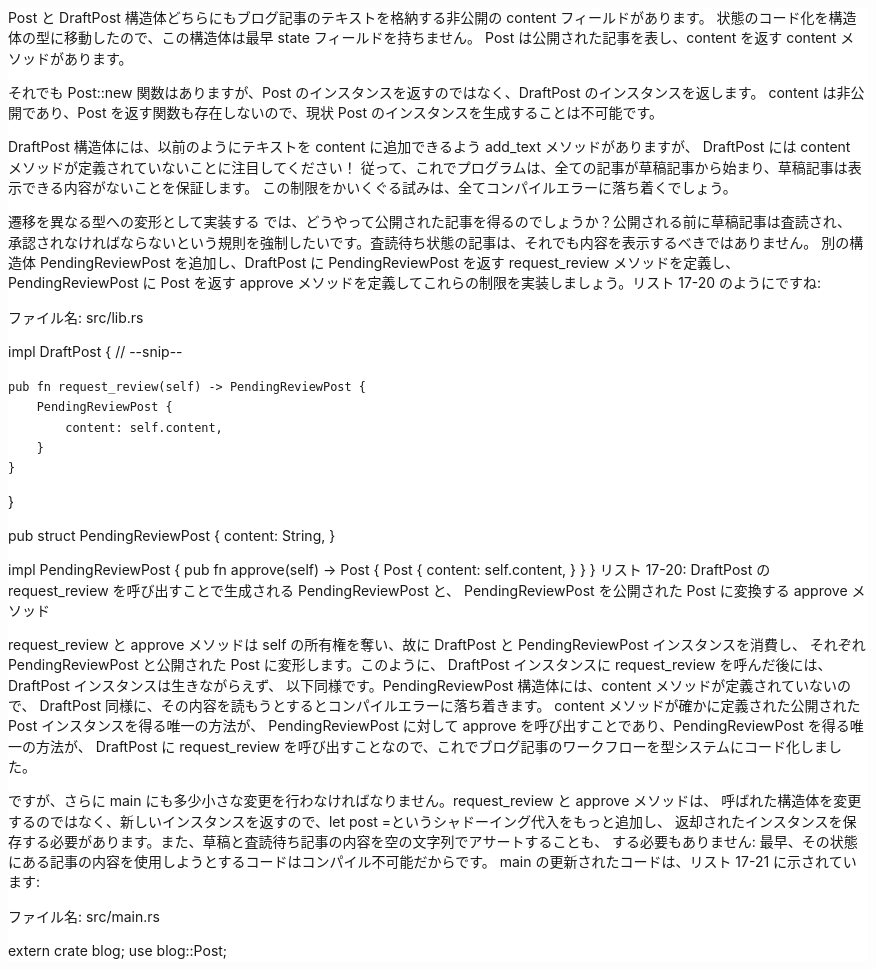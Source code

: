 Post と DraftPost 構造体どちらにもブログ記事のテキストを格納する非公開の content フィールドがあります。 状態のコード化を構造体の型に移動したので、この構造体は最早 state フィールドを持ちません。 Post は公開された記事を表し、content を返す content メソッドがあります。

それでも Post::new 関数はありますが、Post のインスタンスを返すのではなく、DraftPost のインスタンスを返します。 content は非公開であり、Post を返す関数も存在しないので、現状 Post のインスタンスを生成することは不可能です。

DraftPost 構造体には、以前のようにテキストを content に追加できるよう add_text メソッドがありますが、 DraftPost には content メソッドが定義されていないことに注目してください！ 従って、これでプログラムは、全ての記事が草稿記事から始まり、草稿記事は表示できる内容がないことを保証します。 この制限をかいくぐる試みは、全てコンパイルエラーに落ち着くでしょう。

遷移を異なる型への変形として実装する
では、どうやって公開された記事を得るのでしょうか？公開される前に草稿記事は査読され、 承認されなければならないという規則を強制したいです。査読待ち状態の記事は、それでも内容を表示するべきではありません。 別の構造体 PendingReviewPost を追加し、DraftPost に PendingReviewPost を返す request_review メソッドを定義し、 PendingReviewPost に Post を返す approve メソッドを定義してこれらの制限を実装しましょう。リスト 17-20 のようにですね:

ファイル名: src/lib.rs

impl DraftPost {
// --snip--

    pub fn request_review(self) -> PendingReviewPost {
        PendingReviewPost {
            content: self.content,
        }
    }

}

pub struct PendingReviewPost {
content: String,
}

impl PendingReviewPost {
pub fn approve(self) -> Post {
Post {
content: self.content,
}
}
}
リスト 17-20: DraftPost の request_review を呼び出すことで生成される PendingReviewPost と、 PendingReviewPost を公開された Post に変換する approve メソッド

request_review と approve メソッドは self の所有権を奪い、故に DraftPost と PendingReviewPost インスタンスを消費し、 それぞれ PendingReviewPost と公開された Post に変形します。このように、 DraftPost インスタンスに request_review を呼んだ後には、DraftPost インスタンスは生きながらえず、 以下同様です。PendingReviewPost 構造体には、content メソッドが定義されていないので、 DraftPost 同様に、その内容を読もうとするとコンパイルエラーに落ち着きます。 content メソッドが確かに定義された公開された Post インスタンスを得る唯一の方法が、 PendingReviewPost に対して approve を呼び出すことであり、PendingReviewPost を得る唯一の方法が、 DraftPost に request_review を呼び出すことなので、これでブログ記事のワークフローを型システムにコード化しました。

ですが、さらに main にも多少小さな変更を行わなければなりません。request_review と approve メソッドは、 呼ばれた構造体を変更するのではなく、新しいインスタンスを返すので、let post =というシャドーイング代入をもっと追加し、 返却されたインスタンスを保存する必要があります。また、草稿と査読待ち記事の内容を空の文字列でアサートすることも、 する必要もありません: 最早、その状態にある記事の内容を使用しようとするコードはコンパイル不可能だからです。 main の更新されたコードは、リスト 17-21 に示されています:

ファイル名: src/main.rs

extern crate blog;
use blog::Post;
